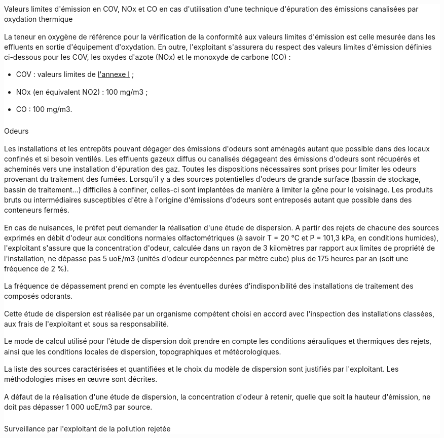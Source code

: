 ### 

Valeurs limites d'émission en COV, NOx et CO en cas d'utilisation d'une technique d'épuration des émissions canalisées par oxydation thermique

La teneur en oxygène de référence pour la vérification de la conformité aux valeurs limites d'émission est celle mesurée dans les effluents en sortie d'équipement d'oxydation. En outre, l'exploitant s'assurera du respect des valeurs limites d'émission définies ci-dessous pour les COV, les oxydes d'azote (NOx) et le monoxyde de carbone (CO) :

- COV : valeurs limites de [l'annexe I](#annexe-i-:-seuils-de-consommation-et-valeurs-limites-d'émission) ;

- NOx (en équivalent NO2) : 100 mg/m3 ;

- CO : 100 mg/m3.

### 

Odeurs

Les installations et les entrepôts pouvant dégager des émissions d'odeurs sont aménagés autant que possible dans des locaux confinés et si besoin ventilés. Les effluents gazeux diffus ou canalisés dégageant des émissions d'odeurs sont récupérés et acheminés vers une installation d'épuration des gaz. Toutes les dispositions nécessaires sont prises pour limiter les odeurs provenant du traitement des fumées. Lorsqu'il y a des sources potentielles d'odeurs de grande surface (bassin de stockage, bassin de traitement…) difficiles à confiner, celles-ci sont implantées de manière à limiter la gêne pour le voisinage. Les produits bruts ou intermédiaires susceptibles d'être à l'origine d'émissions d'odeurs sont entreposés autant que possible dans des conteneurs fermés.

En cas de nuisances, le préfet peut demander la réalisation d'une étude de dispersion. A partir des rejets de chacune des sources exprimés en débit d'odeur aux conditions normales olfactométriques (à savoir T = 20 °C et P = 101,3 kPa, en conditions humides), l'exploitant s'assure que la concentration d'odeur, calculée dans un rayon de 3 kilomètres par rapport aux limites de propriété de l'installation, ne dépasse pas 5 uoE/m3 (unités d'odeur européennes par mètre cube) plus de 175 heures par an (soit une fréquence de 2 %).

La fréquence de dépassement prend en compte les éventuelles durées d'indisponibilité des installations de traitement des composés odorants.

Cette étude de dispersion est réalisée par un organisme compétent choisi en accord avec l'inspection des installations classées, aux frais de l'exploitant et sous sa responsabilité.

Le mode de calcul utilisé pour l'étude de dispersion doit prendre en compte les conditions aérauliques et thermiques des rejets, ainsi que les conditions locales de dispersion, topographiques et météorologiques.

La liste des sources caractérisées et quantifiées et le choix du modèle de dispersion sont justifiés par l'exploitant. Les méthodologies mises en œuvre sont décrites.

A défaut de la réalisation d'une étude de dispersion, la concentration d'odeur à retenir, quelle que soit la hauteur d'émission, ne doit pas dépasser 1 000 uoE/m3 par source.

### 

Surveillance par l'exploitant de la pollution rejetée

### 
